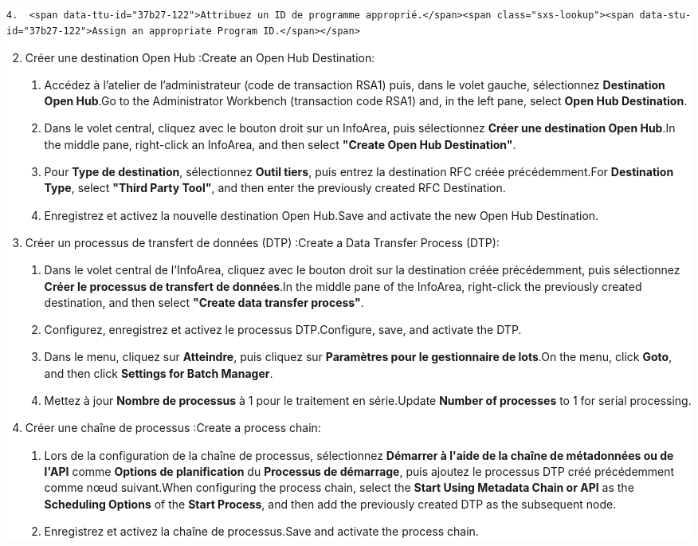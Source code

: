     4.  <span data-ttu-id="37b27-122">Attribuez un ID de programme approprié.</span><span class="sxs-lookup"><span data-stu-id="37b27-122">Assign an appropriate Program ID.</span></span>  
  
2.  <span data-ttu-id="37b27-123">Créer une destination Open Hub :</span><span class="sxs-lookup"><span data-stu-id="37b27-123">Create an Open Hub Destination:</span></span>  
  
    1.  <span data-ttu-id="37b27-124">Accédez à l’atelier de l’administrateur (code de transaction RSA1) puis, dans le volet gauche, sélectionnez **Destination Open Hub**.</span><span class="sxs-lookup"><span data-stu-id="37b27-124">Go to the Administrator Workbench (transaction code RSA1) and, in the left pane, select **Open Hub Destination**.</span></span>  
  
    2.  <span data-ttu-id="37b27-125">Dans le volet central, cliquez avec le bouton droit sur un InfoArea, puis sélectionnez **Créer une destination Open Hub**.</span><span class="sxs-lookup"><span data-stu-id="37b27-125">In the middle pane, right-click an InfoArea, and then select **"Create Open Hub Destination"**.</span></span>  
  
    3.  <span data-ttu-id="37b27-126">Pour **Type de destination**, sélectionnez **Outil tiers**, puis entrez la destination RFC créée précédemment.</span><span class="sxs-lookup"><span data-stu-id="37b27-126">For **Destination Type**, select **"Third Party Tool"**, and then enter the previously created RFC Destination.</span></span>  
  
    4.  <span data-ttu-id="37b27-127">Enregistrez et activez la nouvelle destination Open Hub.</span><span class="sxs-lookup"><span data-stu-id="37b27-127">Save and activate the new Open Hub Destination.</span></span>  
  
3.  <span data-ttu-id="37b27-128">Créer un processus de transfert de données (DTP) :</span><span class="sxs-lookup"><span data-stu-id="37b27-128">Create a Data Transfer Process (DTP):</span></span>  
  
    1.  <span data-ttu-id="37b27-129">Dans le volet central de l’InfoArea, cliquez avec le bouton droit sur la destination créée précédemment, puis sélectionnez **Créer le processus de transfert de données**.</span><span class="sxs-lookup"><span data-stu-id="37b27-129">In the middle pane of the InfoArea, right-click the previously created destination, and then select **"Create data transfer process"**.</span></span>  
  
    2.  <span data-ttu-id="37b27-130">Configurez, enregistrez et activez le processus DTP.</span><span class="sxs-lookup"><span data-stu-id="37b27-130">Configure, save, and activate the DTP.</span></span>  
  
    3.  <span data-ttu-id="37b27-131">Dans le menu, cliquez sur **Atteindre**, puis cliquez sur **Paramètres pour le gestionnaire de lots**.</span><span class="sxs-lookup"><span data-stu-id="37b27-131">On the menu, click **Goto**, and then click **Settings for Batch Manager**.</span></span>  
  
    4.  <span data-ttu-id="37b27-132">Mettez à jour **Nombre de processus** à 1 pour le traitement en série.</span><span class="sxs-lookup"><span data-stu-id="37b27-132">Update **Number of processes** to 1 for serial processing.</span></span>  
  
4.  <span data-ttu-id="37b27-133">Créer une chaîne de processus :</span><span class="sxs-lookup"><span data-stu-id="37b27-133">Create a process chain:</span></span>  
  
    1.  <span data-ttu-id="37b27-134">Lors de la configuration de la chaîne de processus, sélectionnez **Démarrer à l'aide de la chaîne de métadonnées ou de l'API** comme **Options de planification** du **Processus de démarrage**, puis ajoutez le processus DTP créé précédemment comme nœud suivant.</span><span class="sxs-lookup"><span data-stu-id="37b27-134">When configuring the process chain, select the **Start Using Metadata Chain or API** as the **Scheduling Options** of the **Start Process**, and then add the previously created DTP as the subsequent node.</span></span>  
  
    2.  <span data-ttu-id="37b27-135">Enregistrez et activez la chaîne de processus.</span><span class="sxs-lookup"><span data-stu-id="37b27-135">Save and activate the process chain.</span></span>  
  